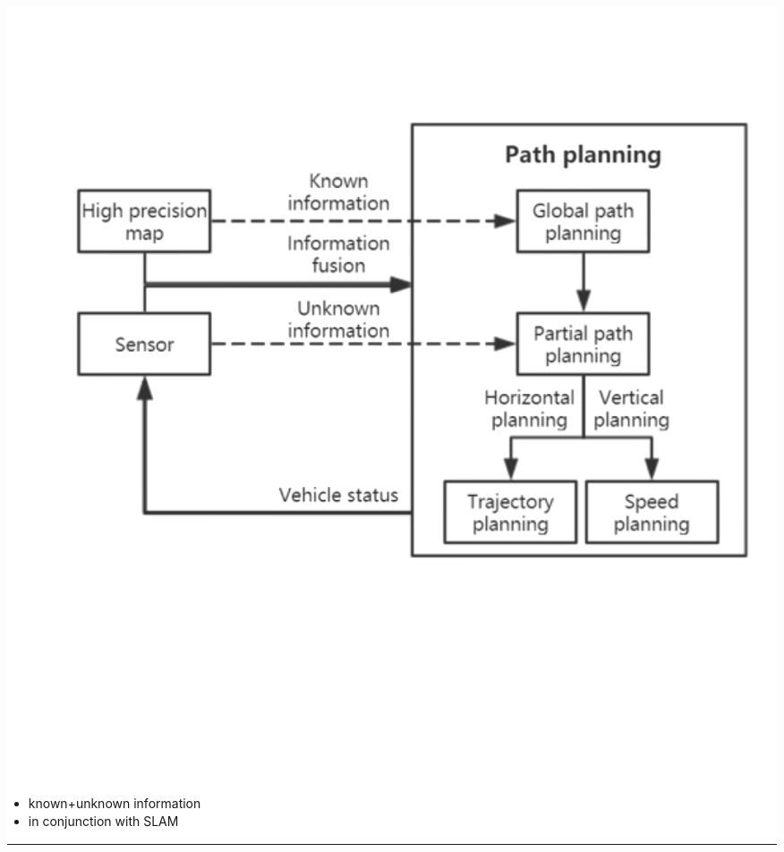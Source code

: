 <img src="img/path/path_planning_strucutre.png" height="800">

</div>

<div>

<br>
<br>
<br>

- known+unknown information
- in conjunction with SLAM

</div>
</div>

---

<div class="multicolumn">

<div>
